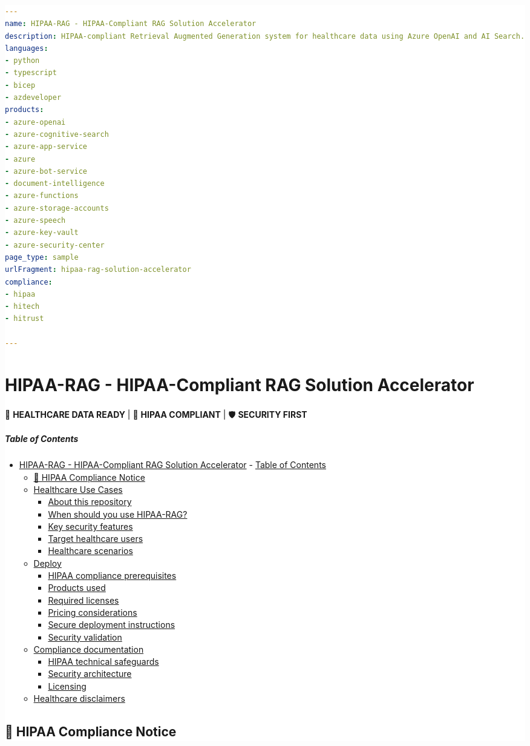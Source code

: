 ```yaml
---
name: HIPAA-RAG - HIPAA-Compliant RAG Solution Accelerator
description: HIPAA-compliant Retrieval Augmented Generation system for healthcare data using Azure OpenAI and AI Search.
languages:
- python
- typescript
- bicep
- azdeveloper
products:
- azure-openai
- azure-cognitive-search
- azure-app-service
- azure
- azure-bot-service
- document-intelligence
- azure-functions
- azure-storage-accounts
- azure-speech
- azure-key-vault
- azure-security-center
page_type: sample
urlFragment: hipaa-rag-solution-accelerator
compliance:
- hipaa
- hitech
- hitrust

---
```



# HIPAA-RAG - HIPAA-Compliant RAG Solution Accelerator

🏥 **HEALTHCARE DATA READY** | 🔐 **HIPAA COMPLIANT** | 🛡️ **SECURITY FIRST**


##### Table of Contents
- [HIPAA-RAG - HIPAA-Compliant RAG Solution Accelerator](#hipaa-rag---hipaa-compliant-rag-solution-accelerator)
        - [Table of Contents](#table-of-contents)
  - [🚨 HIPAA Compliance Notice](#-hipaa-compliance-notice)
  - [Healthcare Use Cases](#healthcare-use-cases)
    - [About this repository](#about-this-repository)
    - [When should you use HIPAA-RAG?](#when-should-you-use-hipaa-rag)
    - [Key security features](#key-security-features)
    - [Target healthcare users](#target-healthcare-users)
    - [Healthcare scenarios](#healthcare-scenarios)
  - [Deploy](#deploy)
    - [HIPAA compliance prerequisites](#hipaa-compliance-prerequisites)
    - [Products used](#products-used)
    - [Required licenses](#required-licenses)
    - [Pricing considerations](#pricing-considerations)
    - [Secure deployment instructions](#secure-deployment-instructions)
    - [Security validation](#security-validation)
  - [Compliance documentation](#compliance-documentation)
    - [HIPAA technical safeguards](#hipaa-technical-safeguards)
    - [Security architecture](#security-architecture)
    - [Licensing](#licensing)
  - [Healthcare disclaimers](#healthcare-disclaimers)
## 🚨 HIPAA Compliance Notice
